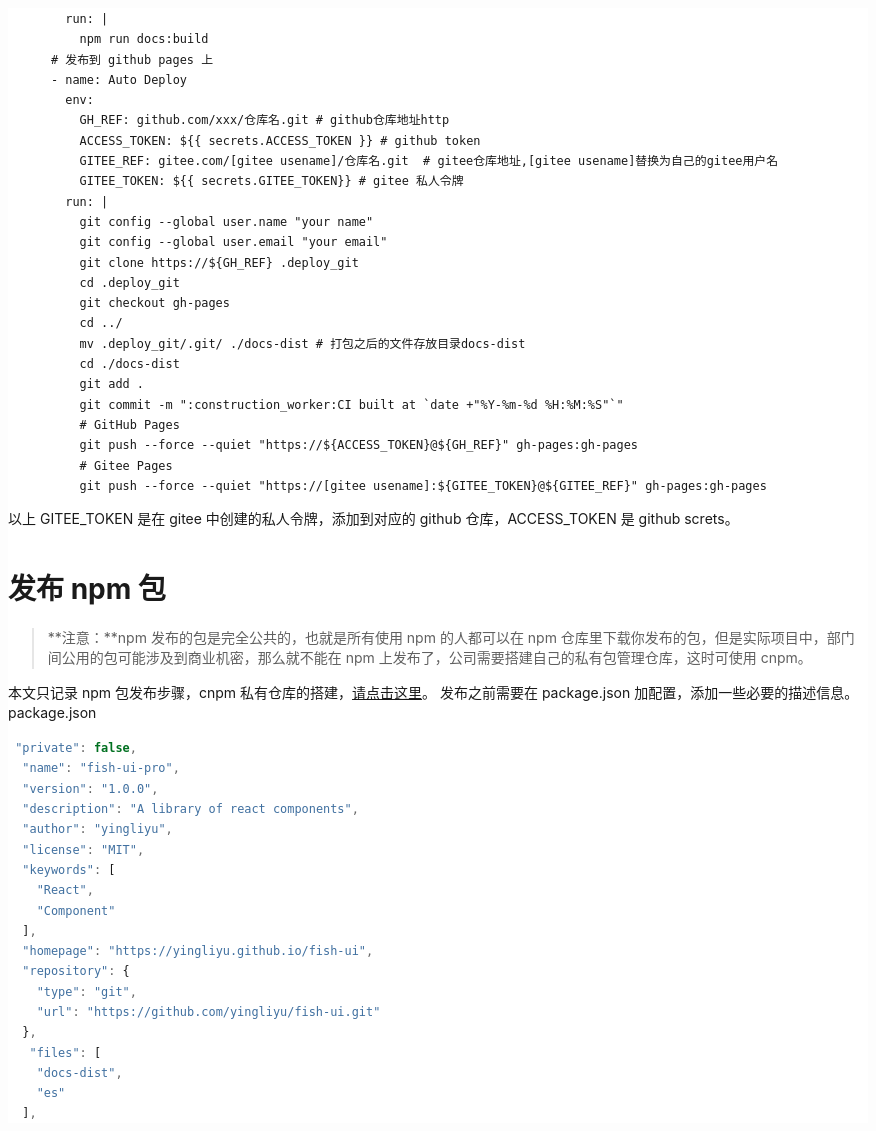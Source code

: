 ```
        run: |
          npm run docs:build
      # 发布到 github pages 上
      - name: Auto Deploy
        env:
          GH_REF: github.com/xxx/仓库名.git # github仓库地址http
          ACCESS_TOKEN: ${{ secrets.ACCESS_TOKEN }} # github token
          GITEE_REF: gitee.com/[gitee usename]/仓库名.git  # gitee仓库地址,[gitee usename]替换为自己的gitee用户名
          GITEE_TOKEN: ${{ secrets.GITEE_TOKEN}} # gitee 私人令牌
        run: |
          git config --global user.name "your name"
          git config --global user.email "your email"
          git clone https://${GH_REF} .deploy_git
          cd .deploy_git
          git checkout gh-pages
          cd ../
          mv .deploy_git/.git/ ./docs-dist # 打包之后的文件存放目录docs-dist
          cd ./docs-dist
          git add .
          git commit -m ":construction_worker:CI built at `date +"%Y-%m-%d %H:%M:%S"`"
          # GitHub Pages
          git push --force --quiet "https://${ACCESS_TOKEN}@${GH_REF}" gh-pages:gh-pages
          # Gitee Pages
          git push --force --quiet "https://[gitee usename]:${GITEE_TOKEN}@${GITEE_REF}" gh-pages:gh-pages

```

以上 GITEE_TOKEN 是在 gitee 中创建的私人令牌，添加到对应的 github 仓库，ACCESS_TOKEN 是 github screts。

# 发布 npm 包

> **注意：**npm 发布的包是完全公共的，也就是所有使用 npm 的人都可以在 npm 仓库里下载你发布的包，但是实际项目中，部门间公用的包可能涉及到商业机密，那么就不能在 npm 上发布了，公司需要搭建自己的私有包管理仓库，这时可使用 cnpm。

本文只记录 npm 包发布步骤，cnpm 私有仓库的搭建，[请点击这里](https://link.zhihu.com/?target=https%3A//www.cnblogs.com/yalong/p/12837461.html)。
发布之前需要在 package.json 加配置，添加一些必要的描述信息。
package.json

```javascript
 "private": false,
  "name": "fish-ui-pro",
  "version": "1.0.0",
  "description": "A library of react components",
  "author": "yingliyu",
  "license": "MIT",
  "keywords": [
    "React",
    "Component"
  ],
  "homepage": "https://yingliyu.github.io/fish-ui",
  "repository": {
    "type": "git",
    "url": "https://github.com/yingliyu/fish-ui.git"
  },
   "files": [
    "docs-dist",
    "es"
  ],
```
